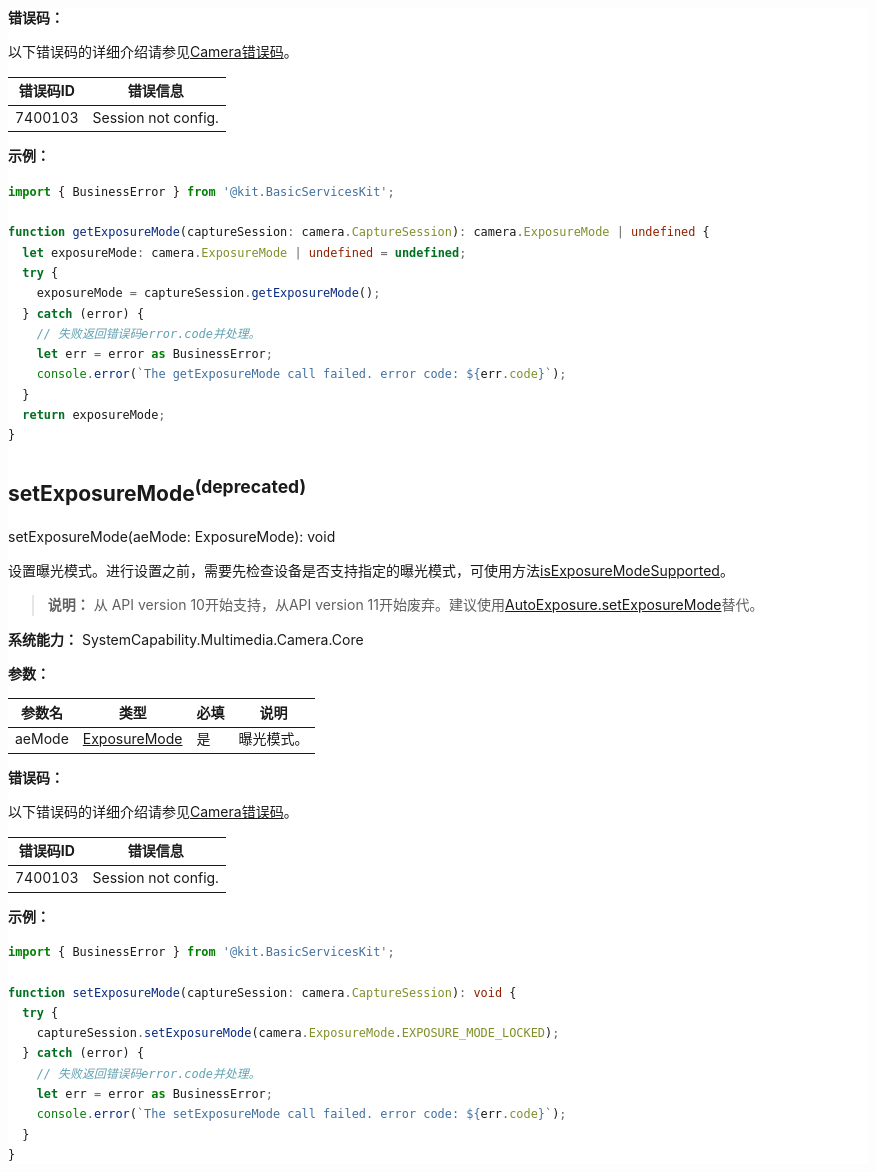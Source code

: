 **错误码：**

以下错误码的详细介绍请参见[Camera错误码](errorcode-camera.md)。

| 错误码ID         | 错误信息        |
| --------------- | --------------- |
| 7400103                |  Session not config.                                   |

**示例：**

```ts
import { BusinessError } from '@kit.BasicServicesKit';

function getExposureMode(captureSession: camera.CaptureSession): camera.ExposureMode | undefined {
  let exposureMode: camera.ExposureMode | undefined = undefined;
  try {
    exposureMode = captureSession.getExposureMode();
  } catch (error) {
    // 失败返回错误码error.code并处理。
    let err = error as BusinessError;
    console.error(`The getExposureMode call failed. error code: ${err.code}`);
  }
  return exposureMode;
}
```

## setExposureMode<sup>(deprecated)</sup>

setExposureMode(aeMode: ExposureMode): void

设置曝光模式。进行设置之前，需要先检查设备是否支持指定的曝光模式，可使用方法[isExposureModeSupported](#isexposuremodesupporteddeprecated)。

> **说明：**
>从 API version 10开始支持，从API version 11开始废弃。建议使用[AutoExposure.setExposureMode](arkts-apis-camera-AutoExposure.md#setexposuremode11)替代。

**系统能力：** SystemCapability.Multimedia.Camera.Core

**参数：**

| 参数名      | 类型                            | 必填 | 说明                    |
| -------- | -------------------------------| ---- | ----------------------- |
| aeMode   | [ExposureMode](arkts-apis-camera-e.md#exposuremode)  | 是   | 曝光模式。                |

**错误码：**

以下错误码的详细介绍请参见[Camera错误码](errorcode-camera.md)。

| 错误码ID         | 错误信息        |
| --------------- | --------------- |
| 7400103                |  Session not config.                                   |

**示例：**

```ts
import { BusinessError } from '@kit.BasicServicesKit';

function setExposureMode(captureSession: camera.CaptureSession): void {
  try {
    captureSession.setExposureMode(camera.ExposureMode.EXPOSURE_MODE_LOCKED);
  } catch (error) {
    // 失败返回错误码error.code并处理。
    let err = error as BusinessError;
    console.error(`The setExposureMode call failed. error code: ${err.code}`);
  }
}
```
